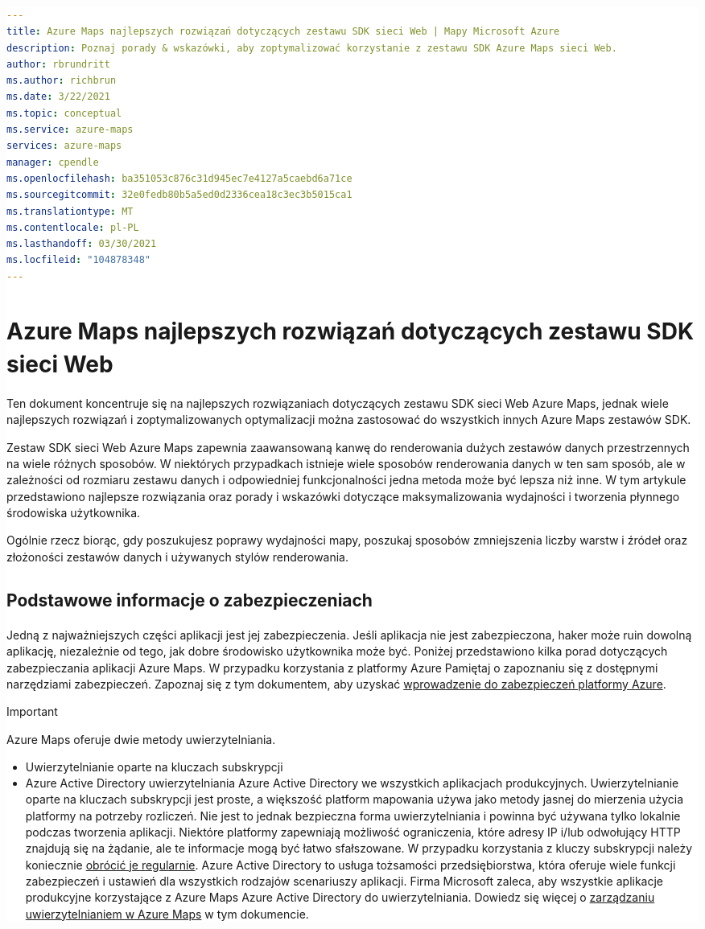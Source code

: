 ```yaml
---
title: Azure Maps najlepszych rozwiązań dotyczących zestawu SDK sieci Web | Mapy Microsoft Azure
description: Poznaj porady & wskazówki, aby zoptymalizować korzystanie z zestawu SDK Azure Maps sieci Web.
author: rbrundritt
ms.author: richbrun
ms.date: 3/22/2021
ms.topic: conceptual
ms.service: azure-maps
services: azure-maps
manager: cpendle
ms.openlocfilehash: ba351053c876c31d945ec7e4127a5caebd6a71ce
ms.sourcegitcommit: 32e0fedb80b5a5ed0d2336cea18c3ec3b5015ca1
ms.translationtype: MT
ms.contentlocale: pl-PL
ms.lasthandoff: 03/30/2021
ms.locfileid: "104878348"
---
```

# <a name="azure-maps-web-sdk-best-practices"></a>Azure Maps najlepszych rozwiązań dotyczących zestawu SDK sieci Web

Ten dokument koncentruje się na najlepszych rozwiązaniach dotyczących zestawu SDK sieci Web Azure Maps, jednak wiele najlepszych rozwiązań i zoptymalizowanych optymalizacji można zastosować do wszystkich innych Azure Maps zestawów SDK.

Zestaw SDK sieci Web Azure Maps zapewnia zaawansowaną kanwę do renderowania dużych zestawów danych przestrzennych na wiele różnych sposobów. W niektórych przypadkach istnieje wiele sposobów renderowania danych w ten sam sposób, ale w zależności od rozmiaru zestawu danych i odpowiedniej funkcjonalności jedna metoda może być lepsza niż inne. W tym artykule przedstawiono najlepsze rozwiązania oraz porady i wskazówki dotyczące maksymalizowania wydajności i tworzenia płynnego środowiska użytkownika.

Ogólnie rzecz biorąc, gdy poszukujesz poprawy wydajności mapy, poszukaj sposobów zmniejszenia liczby warstw i źródeł oraz złożoności zestawów danych i używanych stylów renderowania.

## <a name="security-basics"></a>Podstawowe informacje o zabezpieczeniach

Jedną z najważniejszych części aplikacji jest jej zabezpieczenia. Jeśli aplikacja nie jest zabezpieczona, haker może ruin dowolną aplikację, niezależnie od tego, jak dobre środowisko użytkownika może być. Poniżej przedstawiono kilka porad dotyczących zabezpieczania aplikacji Azure Maps. W przypadku korzystania z platformy Azure Pamiętaj o zapoznaniu się z dostępnymi narzędziami zabezpieczeń. Zapoznaj się z tym dokumentem, aby uzyskać [wprowadzenie do zabezpieczeń platformy Azure](https://docs.microsoft.com/azure/security/fundamentals/overview).

> [!IMPORTANT]
> Azure Maps oferuje dwie metody uwierzytelniania.
> * Uwierzytelnianie oparte na kluczach subskrypcji
> * Azure Active Directory uwierzytelniania Azure Active Directory we wszystkich aplikacjach produkcyjnych.
> Uwierzytelnianie oparte na kluczach subskrypcji jest proste, a większość platform mapowania używa jako metody jasnej do mierzenia użycia platformy na potrzeby rozliczeń. Nie jest to jednak bezpieczna forma uwierzytelniania i powinna być używana tylko lokalnie podczas tworzenia aplikacji. Niektóre platformy zapewniają możliwość ograniczenia, które adresy IP i/lub odwołujący HTTP znajdują się na żądanie, ale te informacje mogą być łatwo sfałszowane. W przypadku korzystania z kluczy subskrypcji należy koniecznie [obrócić je regularnie](how-to-manage-authentication.md#manage-and-rotate-shared-keys).
> Azure Active Directory to usługa tożsamości przedsiębiorstwa, która oferuje wiele funkcji zabezpieczeń i ustawień dla wszystkich rodzajów scenariuszy aplikacji. Firma Microsoft zaleca, aby wszystkie aplikacje produkcyjne korzystające z Azure Maps Azure Active Directory do uwierzytelniania.
> Dowiedz się więcej o [zarządzaniu uwierzytelnianiem w Azure Maps](how-to-manage-authentication.md) w tym dokumencie.
